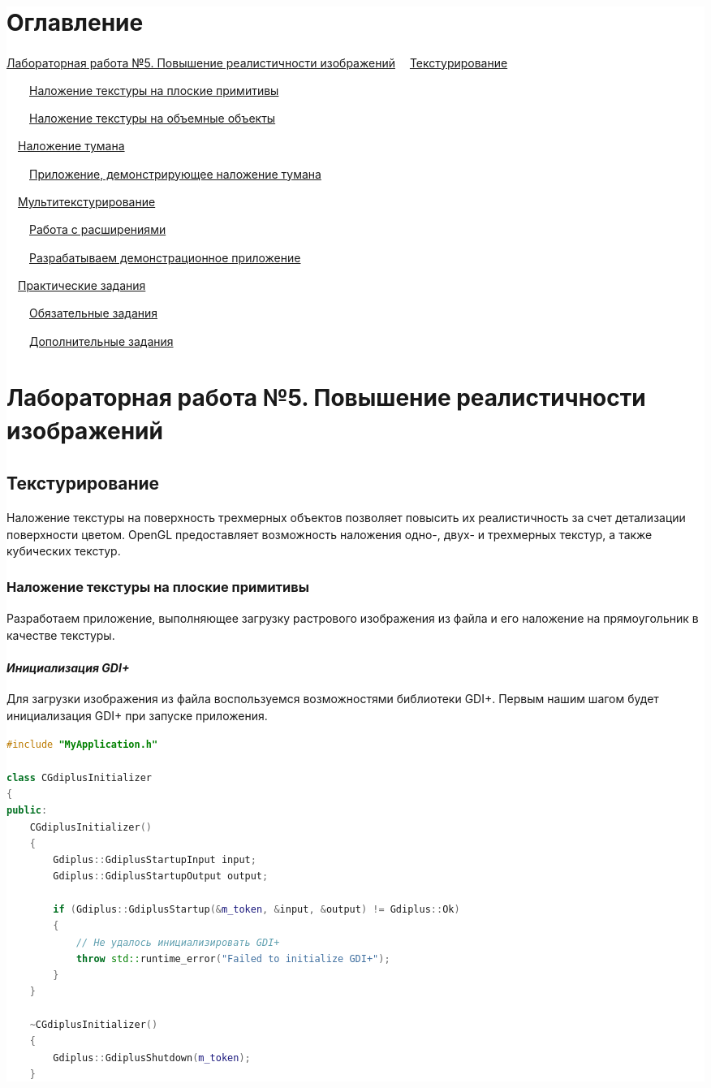 # **Оглавление**

[Лабораторная работа №5. Повышение реалистичности изображений](#_toc101941330)
&emsp;[Текстурирование](#_toc101941331)

&emsp;&emsp;[Наложение текстуры на плоские примитивы](#_toc101941332)

&emsp;&emsp;[Наложение текстуры на объемные объекты](#_toc101941333)

&emsp;[Наложение тумана](#_toc101941334)

&emsp;&emsp;[Приложение, демонстрирующее наложение тумана](#_toc101941335)

&emsp;[Мультитекстурирование](#_toc101941336)

&emsp;&emsp;[Работа с расширениями](#_toc101941337)

&emsp;&emsp;[Разрабатываем демонстрационное приложение](#_toc101941338)

&emsp;[Практические задания](#_toc101941339)

&emsp;&emsp;[Обязательные задания](#_toc101941340)

&emsp;&emsp;[Дополнительные задания](#_toc101941341)

# <a name="_toc101941330"></a>**Лабораторная работа №5. Повышение реалистичности изображений**

## <a name="_toc101941331"></a>**Текстурирование**

Наложение текстуры на поверхность трехмерных объектов позволяет повысить их реалистичность за счет детализации поверхности цветом. OpenGL
предоставляет возможность наложения одно-, двух- и трехмерных текстур, а также кубических текстур.

### <a name="_toc101941332"></a>**Наложение текстуры на плоские примитивы**

Разработаем приложение, выполняющее загрузку растрового изображения из файла и его наложение на прямоугольник в качестве текстуры.

#### ***Инициализация GDI+***

Для загрузки изображения из файла воспользуемся возможностями библиотеки GDI+. Первым нашим шагом будет инициализация GDI+ при запуске приложения.

```cpp
#include "MyApplication.h"

class CGdiplusInitializer
{
public:
    CGdiplusInitializer()
    {
        Gdiplus::GdiplusStartupInput input;
        Gdiplus::GdiplusStartupOutput output;

        if (Gdiplus::GdiplusStartup(&m_token, &input, &output) != Gdiplus::Ok)
        {
            // Не удалось инициализировать GDI+
            throw std::runtime_error("Failed to initialize GDI+");
        }
    }

    ~CGdiplusInitializer()
    {
        Gdiplus::GdiplusShutdown(m_token);
    }
```